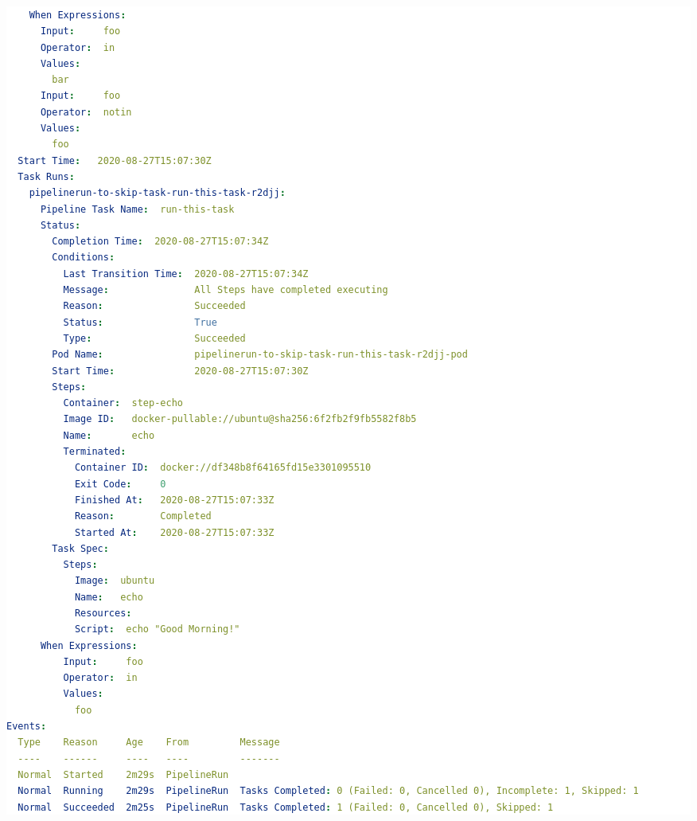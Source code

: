 ```yaml
    When Expressions:
      Input:     foo
      Operator:  in
      Values:
        bar
      Input:     foo
      Operator:  notin
      Values:
        foo
  Start Time:   2020-08-27T15:07:30Z
  Task Runs:
    pipelinerun-to-skip-task-run-this-task-r2djj:
      Pipeline Task Name:  run-this-task
      Status:
        Completion Time:  2020-08-27T15:07:34Z
        Conditions:
          Last Transition Time:  2020-08-27T15:07:34Z
          Message:               All Steps have completed executing
          Reason:                Succeeded
          Status:                True
          Type:                  Succeeded
        Pod Name:                pipelinerun-to-skip-task-run-this-task-r2djj-pod
        Start Time:              2020-08-27T15:07:30Z
        Steps:
          Container:  step-echo
          Image ID:   docker-pullable://ubuntu@sha256:6f2fb2f9fb5582f8b5
          Name:       echo
          Terminated:
            Container ID:  docker://df348b8f64165fd15e3301095510
            Exit Code:     0
            Finished At:   2020-08-27T15:07:33Z
            Reason:        Completed
            Started At:    2020-08-27T15:07:33Z
        Task Spec:
          Steps:
            Image:  ubuntu
            Name:   echo
            Resources:
            Script:  echo "Good Morning!"
      When Expressions:
          Input:     foo
          Operator:  in
          Values:
            foo
Events:
  Type    Reason     Age    From         Message
  ----    ------     ----   ----         -------
  Normal  Started    2m29s  PipelineRun  
  Normal  Running    2m29s  PipelineRun  Tasks Completed: 0 (Failed: 0, Cancelled 0), Incomplete: 1, Skipped: 1
  Normal  Succeeded  2m25s  PipelineRun  Tasks Completed: 1 (Failed: 0, Cancelled 0), Skipped: 1
```

